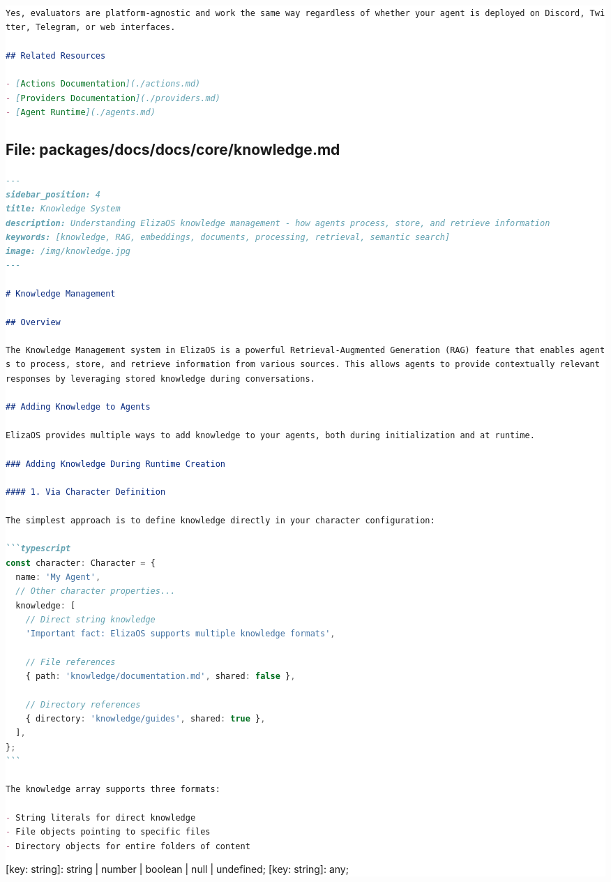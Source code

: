 ````markdown
Yes, evaluators are platform-agnostic and work the same way regardless of whether your agent is deployed on Discord, Twitter, Telegram, or web interfaces.

## Related Resources

- [Actions Documentation](./actions.md)
- [Providers Documentation](./providers.md)
- [Agent Runtime](./agents.md)
````

## File: packages/docs/docs/core/knowledge.md
````markdown
---
sidebar_position: 4
title: Knowledge System
description: Understanding ElizaOS knowledge management - how agents process, store, and retrieve information
keywords: [knowledge, RAG, embeddings, documents, processing, retrieval, semantic search]
image: /img/knowledge.jpg
---

# Knowledge Management

## Overview

The Knowledge Management system in ElizaOS is a powerful Retrieval-Augmented Generation (RAG) feature that enables agents to process, store, and retrieve information from various sources. This allows agents to provide contextually relevant responses by leveraging stored knowledge during conversations.

## Adding Knowledge to Agents

ElizaOS provides multiple ways to add knowledge to your agents, both during initialization and at runtime.

### Adding Knowledge During Runtime Creation

#### 1. Via Character Definition

The simplest approach is to define knowledge directly in your character configuration:

```typescript
const character: Character = {
  name: 'My Agent',
  // Other character properties...
  knowledge: [
    // Direct string knowledge
    'Important fact: ElizaOS supports multiple knowledge formats',

    // File references
    { path: 'knowledge/documentation.md', shared: false },

    // Directory references
    { directory: 'knowledge/guides', shared: true },
  ],
};
```

The knowledge array supports three formats:

- String literals for direct knowledge
- File objects pointing to specific files
- Directory objects for entire folders of content
````

  [key: string]: string | number | boolean | null | undefined;
  [key: string]: any;
